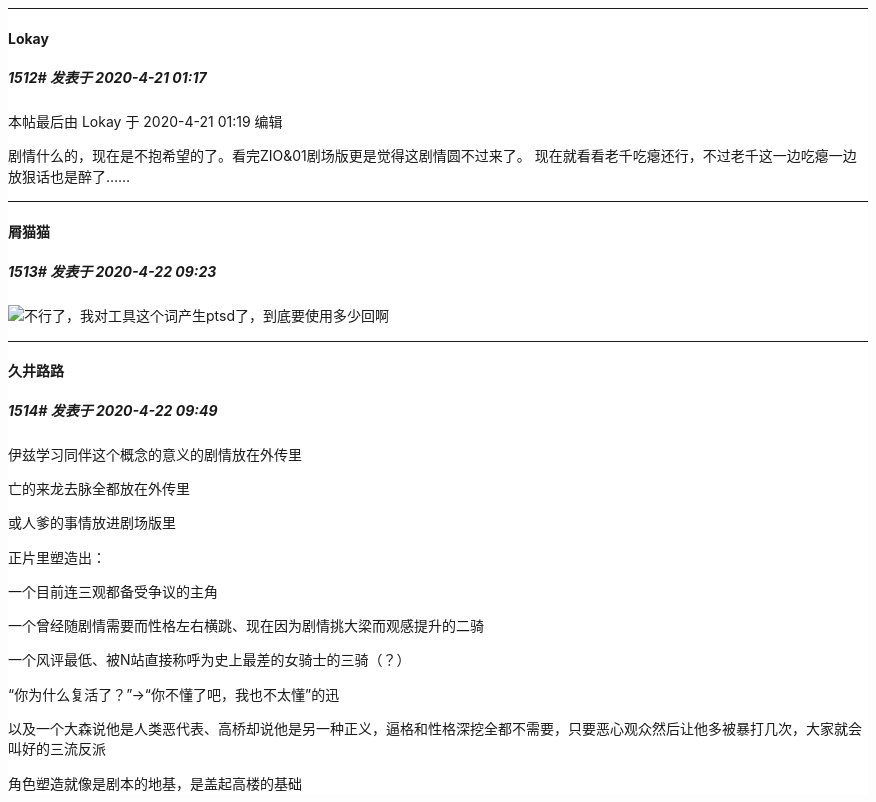 





-----

####  Lokay  
##### 1512#       发表于 2020-4-21 01:17



 本帖最后由 Lokay 于 2020-4-21 01:19 编辑 

剧情什么的，现在是不抱希望的了。看完ZIO&amp;01剧场版更是觉得这剧情圆不过来了。
现在就看看老千吃瘪还行，不过老千这一边吃瘪一边放狠话也是醉了……







-----

####  屑猫猫  
##### 1513#       发表于 2020-4-22 09:23



<img src="https://static.saraba1st.com/image/smiley/face2017/001.png" referrerpolicy="no-referrer">不行了，我对工具这个词产生ptsd了，到底要使用多少回啊







-----

####  久井路路  
##### 1514#       发表于 2020-4-22 09:49




伊兹学习同伴这个概念的意义的剧情放在外传里

亡的来龙去脉全都放在外传里

或人爹的事情放进剧场版里


正片里塑造出：

一个目前连三观都备受争议的主角

一个曾经随剧情需要而性格左右横跳、现在因为剧情挑大梁而观感提升的二骑

一个风评最低、被N站直接称呼为史上最差的女骑士的三骑（？）

“你为什么复活了？”→“你不懂了吧，我也不太懂”的迅

以及一个大森说他是人类恶代表、高桥却说他是另一种正义，逼格和性格深挖全都不需要，只要恶心观众然后让他多被暴打几次，大家就会叫好的三流反派


角色塑造就像是剧本的地基，是盖起高楼的基础
